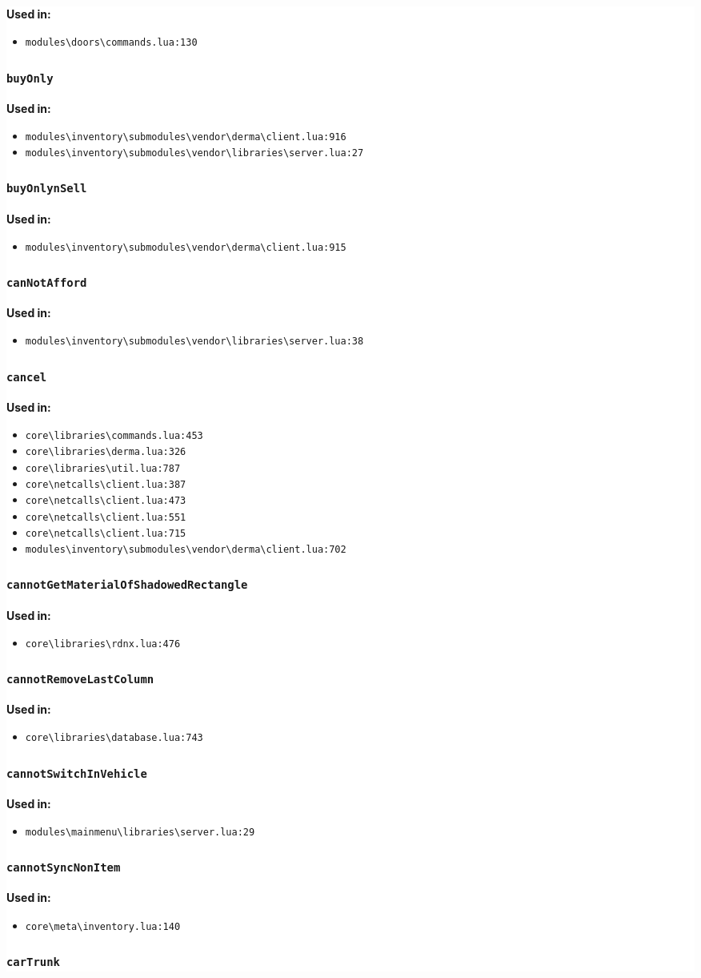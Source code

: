 **Used in:**
- `modules\doors\commands.lua:130`

### `buyOnly`

**Used in:**
- `modules\inventory\submodules\vendor\derma\client.lua:916`
- `modules\inventory\submodules\vendor\libraries\server.lua:27`

### `buyOnlynSell`

**Used in:**
- `modules\inventory\submodules\vendor\derma\client.lua:915`

### `canNotAfford`

**Used in:**
- `modules\inventory\submodules\vendor\libraries\server.lua:38`

### `cancel`

**Used in:**
- `core\libraries\commands.lua:453`
- `core\libraries\derma.lua:326`
- `core\libraries\util.lua:787`
- `core\netcalls\client.lua:387`
- `core\netcalls\client.lua:473`
- `core\netcalls\client.lua:551`
- `core\netcalls\client.lua:715`
- `modules\inventory\submodules\vendor\derma\client.lua:702`

### `cannotGetMaterialOfShadowedRectangle`

**Used in:**
- `core\libraries\rdnx.lua:476`

### `cannotRemoveLastColumn`

**Used in:**
- `core\libraries\database.lua:743`

### `cannotSwitchInVehicle`

**Used in:**
- `modules\mainmenu\libraries\server.lua:29`

### `cannotSyncNonItem`

**Used in:**
- `core\meta\inventory.lua:140`

### `carTrunk`

